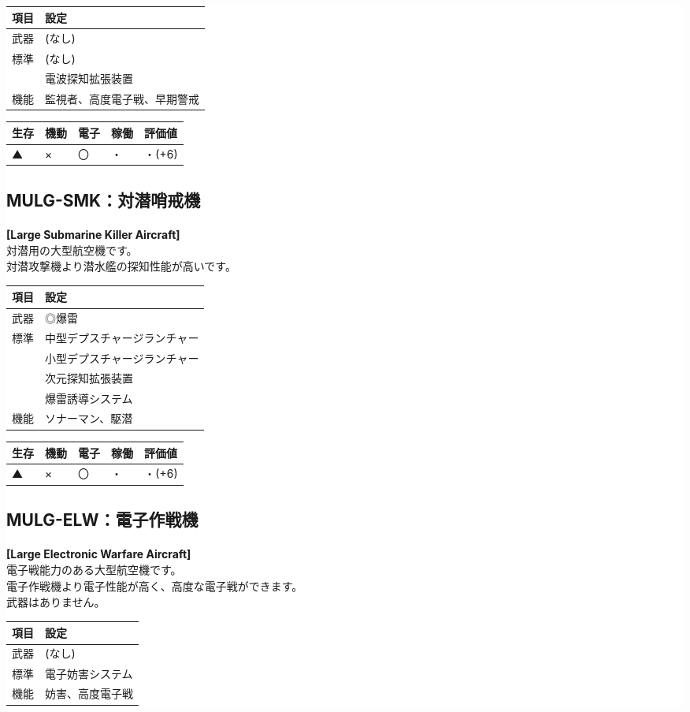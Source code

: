 |項目  |設定  |
|:--|:--|
|武器  |(なし)  |
|標準  |(なし)  |
|      |電波探知拡張装置  |
|機能  |監視者、高度電子戦、早期警戒  |

|生存  |機動  |電子  |稼働  |評価値    |
|:--|:--|:--|:--|:--|
| ▲   | ×   | 〇   | ・   | ・(+6)   |



## MULG-SMK：対潜哨戒機
**[Large Submarine Killer Aircraft]**  
対潜用の大型航空機です。  
対潜攻撃機より潜水艦の探知性能が高いです。  

|項目  |設定  |
|:--|:--|
|武器  |◎爆雷  |
|標準  |中型デプスチャージランチャー  |
|      |小型デプスチャージランチャー  |
|      |次元探知拡張装置  |
|      |爆雷誘導システム  |
|機能  |ソナーマン、駆潜  |

|生存  |機動  |電子  |稼働  |評価値    |
|:--|:--|:--|:--|:--|
| ▲   | ×   | 〇   | ・   | ・(+6)   |


## MULG-ELW：電子作戦機
**[Large Electronic Warfare Aircraft]**  
電子戦能力のある大型航空機です。  
電子作戦機より電子性能が高く、高度な電子戦ができます。  
武器はありません。  

|項目  |設定  |
|:--|:--|
|武器  |(なし)  |
|標準  |電子妨害システム  |
|機能  |妨害、高度電子戦  |
